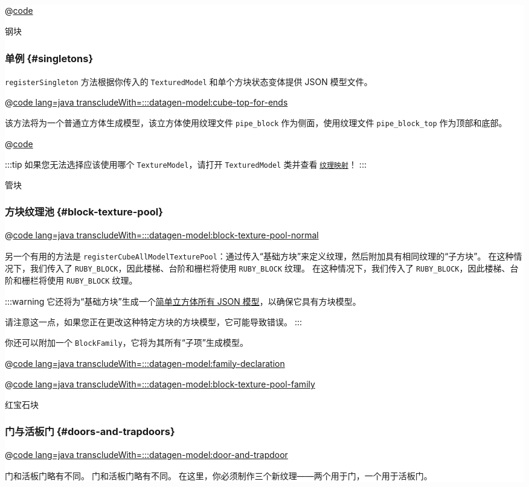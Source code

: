 @[code](@/reference/latest/src/main/generated/assets/fabric-docs-reference/blockstates/steel_block.json)

<DownloadEntry visualURL="/assets/develop/data-generation/block-model/steel_block_big.png" downloadURL="/assets/develop/data-generation/block-model/steel_block.png">钢块</DownloadEntry>

### 单例 {#singletons}

`registerSingleton` 方法根据你传入的 `TexturedModel` 和单个方块状态变体提供 JSON 模型文件。

@[code lang=java transcludeWith=:::datagen-model:cube-top-for-ends](@/reference/latest/src/client/java/com/example/docs/datagen/FabricDocsReferenceModelProvider.java)

该方法将为一个普通立方体生成模型，该立方体使用纹理文件 `pipe_block` 作为侧面，使用纹理文件 `pipe_block_top` 作为顶部和底部。

@[code](@/reference/latest/src/main/generated/assets/fabric-docs-reference/models/block/pipe_block.json)

:::tip
如果您无法选择应该使用哪个 `TextureModel`，请打开 `TexturedModel` 类并查看 [`纹理映射`](#using-texture-map)！
:::

<DownloadEntry visualURL="/assets/develop/data-generation/block-model/pipe_block_textures_big.png" downloadURL="/assets/develop/data-generation/block-model/pipe_block_textures.zip">管块</DownloadEntry>

### 方块纹理池 {#block-texture-pool}

@[code lang=java transcludeWith=:::datagen-model:block-texture-pool-normal](@/reference/latest/src/client/java/com/example/docs/datagen/FabricDocsReferenceModelProvider.java)

另一个有用的方法是 `registerCubeAllModelTexturePool`：通过传入“基础方块”来定义纹理，然后附加具有相同纹理的“子方块”。
在这种情况下，我们传入了 `RUBY_BLOCK`，因此楼梯、台阶和栅栏将使用 `RUBY_BLOCK` 纹理。
在这种情况下，我们传入了 `RUBY_BLOCK`，因此楼梯、台阶和栅栏将使用 `RUBY_BLOCK` 纹理。

:::warning
它还将为“基础方块”生成一个[简单立方体所有 JSON 模型](#simple-cube-all)，以确保它具有方块模型。

请注意这一点，如果您正在更改这种特定方块的方块模型，它可能导致错误。
:::

你还可以附加一个 `BlockFamily`，它将为其所有“子项”生成模型。

@[code lang=java transcludeWith=:::datagen-model:family-declaration](@/reference/latest/src/main/java/com/example/docs/block/ModBlocks.java)

@[code lang=java transcludeWith=:::datagen-model:block-texture-pool-family](@/reference/latest/src/client/java/com/example/docs/datagen/FabricDocsReferenceModelProvider.java)

<DownloadEntry visualURL="/assets/develop/data-generation/block-model/ruby_block_big.png" downloadURL="/assets/develop/data-generation/block-model/ruby_block.png">红宝石块</DownloadEntry>

### 门与活板门 {#doors-and-trapdoors}

@[code lang=java transcludeWith=:::datagen-model:door-and-trapdoor](@/reference/latest/src/client/java/com/example/docs/datagen/FabricDocsReferenceModelProvider.java)

门和活板门略有不同。 门和活板门略有不同。 在这里，你必须制作三个新纹理——两个用于门，一个用于活板门。
